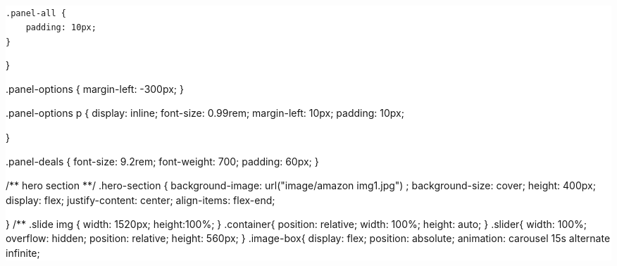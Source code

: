     .panel-all {
        padding: 10px;
    }

}

.panel-options {
    margin-left: -300px;
}

.panel-options p {
    display: inline;
    font-size: 0.99rem;
    margin-left: 10px;
    padding: 10px;

}

.panel-deals {
    font-size: 9.2rem;
    font-weight: 700;
    padding: 60px;
}

/** hero section **/
.hero-section {
    background-image: url("image/amazon img1.jpg") ;
    background-size: cover;
    height: 400px;
    display: flex;
    justify-content: center;
    align-items: flex-end;


}
/**
.slide img {
    width: 1520px;
    height:100%;
}
.container{
    position: relative;
    width: 100%;
    height: auto;
}
.slider{
    width: 100%;
    overflow: hidden;
    position: relative;
    height: 560px;
}
.image-box{
    display: flex;
    position: absolute;
    animation: carousel 15s alternate infinite;
